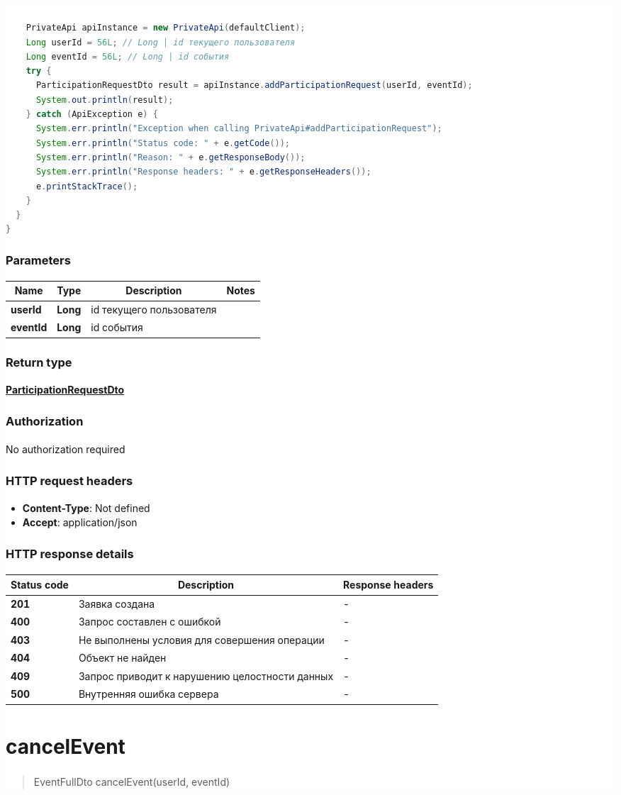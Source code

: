 ```java

    PrivateApi apiInstance = new PrivateApi(defaultClient);
    Long userId = 56L; // Long | id текущего пользователя
    Long eventId = 56L; // Long | id события
    try {
      ParticipationRequestDto result = apiInstance.addParticipationRequest(userId, eventId);
      System.out.println(result);
    } catch (ApiException e) {
      System.err.println("Exception when calling PrivateApi#addParticipationRequest");
      System.err.println("Status code: " + e.getCode());
      System.err.println("Reason: " + e.getResponseBody());
      System.err.println("Response headers: " + e.getResponseHeaders());
      e.printStackTrace();
    }
  }
}
```

### Parameters

Name | Type | Description  | Notes
------------- | ------------- | ------------- | -------------
 **userId** | **Long**| id текущего пользователя |
 **eventId** | **Long**| id события |

### Return type

[**ParticipationRequestDto**](ParticipationRequestDto.md)

### Authorization

No authorization required

### HTTP request headers

 - **Content-Type**: Not defined
 - **Accept**: application/json

### HTTP response details
| Status code | Description | Response headers |
|-------------|-------------|------------------|
**201** | Заявка создана |  -  |
**400** | Запрос составлен с ошибкой |  -  |
**403** | Не выполнены условия для совершения операции |  -  |
**404** | Объект не найден |  -  |
**409** | Запрос приводит к нарушению целостности данных |  -  |
**500** | Внутренняя ошибка сервера |  -  |

<a name="cancelEvent"></a>
# **cancelEvent**
> EventFullDto cancelEvent(userId, eventId)
